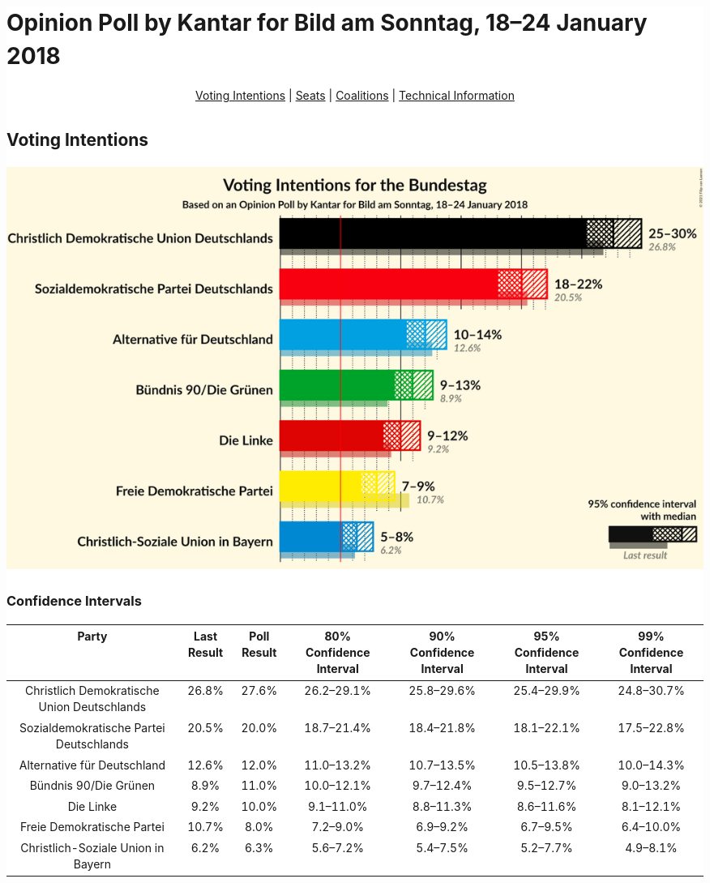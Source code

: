 # Opinion Poll by Kantar for Bild am Sonntag, 18–24 January 2018

<p align="center"><a href="#voting-intentions">Voting Intentions</a> | <a href="#seats">Seats</a> | <a href="#coalitions">Coalitions</a> | <a href="#technical-information">Technical Information</a></p>

## Voting Intentions

![Graph with voting intentions not yet produced](2018-01-24-Kantar.png "Voting Intentions")

### Confidence Intervals

| Party | Last Result | Poll Result | 80% Confidence Interval | 90% Confidence Interval | 95% Confidence Interval | 99% Confidence Interval |
|:-----:|:-----------:|:-----------:|:-----------------------:|:-----------------------:|:-----------------------:|:-----------------------:|
| Christlich Demokratische Union Deutschlands | 26.8% | 27.6% | 26.2–29.1% |25.8–29.6% |25.4–29.9% |24.8–30.7% |
| Sozialdemokratische Partei Deutschlands | 20.5% | 20.0% | 18.7–21.4% |18.4–21.8% |18.1–22.1% |17.5–22.8% |
| Alternative für Deutschland | 12.6% | 12.0% | 11.0–13.2% |10.7–13.5% |10.5–13.8% |10.0–14.3% |
| Bündnis 90/Die Grünen | 8.9% | 11.0% | 10.0–12.1% |9.7–12.4% |9.5–12.7% |9.0–13.2% |
| Die Linke | 9.2% | 10.0% | 9.1–11.0% |8.8–11.3% |8.6–11.6% |8.1–12.1% |
| Freie Demokratische Partei | 10.7% | 8.0% | 7.2–9.0% |6.9–9.2% |6.7–9.5% |6.4–10.0% |
| Christlich-Soziale Union in Bayern | 6.2% | 6.3% | 5.6–7.2% |5.4–7.5% |5.2–7.7% |4.9–8.1% |
